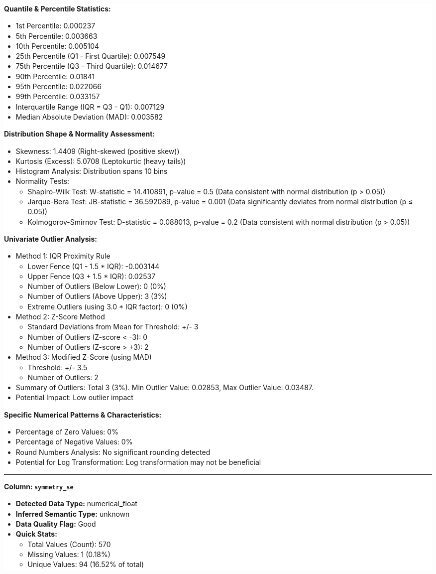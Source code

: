 **Quantile & Percentile Statistics:**
* 1st Percentile: 0.000237
* 5th Percentile: 0.003663
* 10th Percentile: 0.005104
* 25th Percentile (Q1 - First Quartile): 0.007549
* 75th Percentile (Q3 - Third Quartile): 0.014677
* 90th Percentile: 0.01841
* 95th Percentile: 0.022066
* 99th Percentile: 0.033157
* Interquartile Range (IQR = Q3 - Q1): 0.007129
* Median Absolute Deviation (MAD): 0.003582

**Distribution Shape & Normality Assessment:**
* Skewness: 1.4409 (Right-skewed (positive skew))
* Kurtosis (Excess): 5.0708 (Leptokurtic (heavy tails))
* Histogram Analysis: Distribution spans 10 bins
* Normality Tests:
    * Shapiro-Wilk Test: W-statistic = 14.410891, p-value = 0.5 (Data consistent with normal distribution (p > 0.05))
    * Jarque-Bera Test: JB-statistic = 36.592089, p-value = 0.001 (Data significantly deviates from normal distribution (p ≤ 0.05))
    * Kolmogorov-Smirnov Test: D-statistic = 0.088013, p-value = 0.2 (Data consistent with normal distribution (p > 0.05))

**Univariate Outlier Analysis:**
* Method 1: IQR Proximity Rule
    * Lower Fence (Q1 - 1.5 * IQR): -0.003144
    * Upper Fence (Q3 + 1.5 * IQR): 0.02537
    * Number of Outliers (Below Lower): 0 (0%)
    * Number of Outliers (Above Upper): 3 (3%)
    * Extreme Outliers (using 3.0 * IQR factor): 0 (0%)
* Method 2: Z-Score Method
    * Standard Deviations from Mean for Threshold: +/- 3
    * Number of Outliers (Z-score < -3): 0
    * Number of Outliers (Z-score > +3): 2
* Method 3: Modified Z-Score (using MAD)
    * Threshold: +/- 3.5
    * Number of Outliers: 2
* Summary of Outliers: Total 3 (3%). Min Outlier Value: 0.02853, Max Outlier Value: 0.03487.
* Potential Impact: Low outlier impact

**Specific Numerical Patterns & Characteristics:**
* Percentage of Zero Values: 0%
* Percentage of Negative Values: 0%
* Round Numbers Analysis: No significant rounding detected
* Potential for Log Transformation: Log transformation may not be beneficial

---
**Column: `symmetry_se`**
* **Detected Data Type:** numerical_float
* **Inferred Semantic Type:** unknown
* **Data Quality Flag:** Good
* **Quick Stats:**
    * Total Values (Count): 570
    * Missing Values: 1 (0.18%)
    * Unique Values: 94 (16.52% of total)
